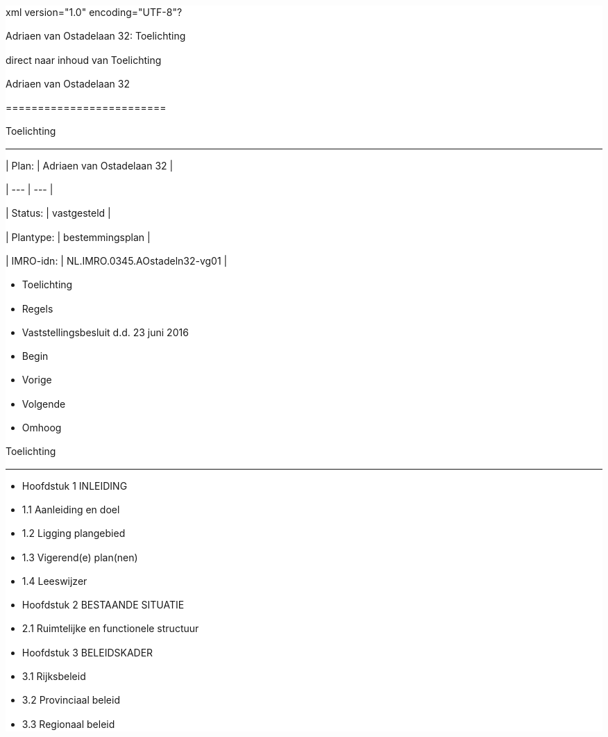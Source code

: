 xml version\="1\.0" encoding\="UTF\-8"?

Adriaen van Ostadelaan 32: Toelichting

direct naar inhoud van Toelichting

Adriaen van Ostadelaan 32

=========================

Toelichting

-----------

| Plan: | Adriaen van Ostadelaan 32 |

| --- | --- |

| Status: | vastgesteld |

| Plantype: | bestemmingsplan |

| IMRO\-idn: | NL.IMRO.0345\.AOstadeln32\-vg01 |

* Toelichting

* Regels

* Vaststellingsbesluit d.d. 23 juni 2016

* Begin

* Vorige

* Volgende

* Omhoog

Toelichting

-----------

* Hoofdstuk 1 INLEIDING

+ 1\.1 Aanleiding en doel

+ 1\.2 Ligging plangebied

+ 1\.3 Vigerend(e) plan(nen)

+ 1\.4 Leeswijzer

* Hoofdstuk 2 BESTAANDE SITUATIE

+ 2\.1 Ruimtelijke en functionele structuur

* Hoofdstuk 3 BELEIDSKADER

+ 3\.1 Rijksbeleid

+ 3\.2 Provinciaal beleid

+ 3\.3 Regionaal beleid
